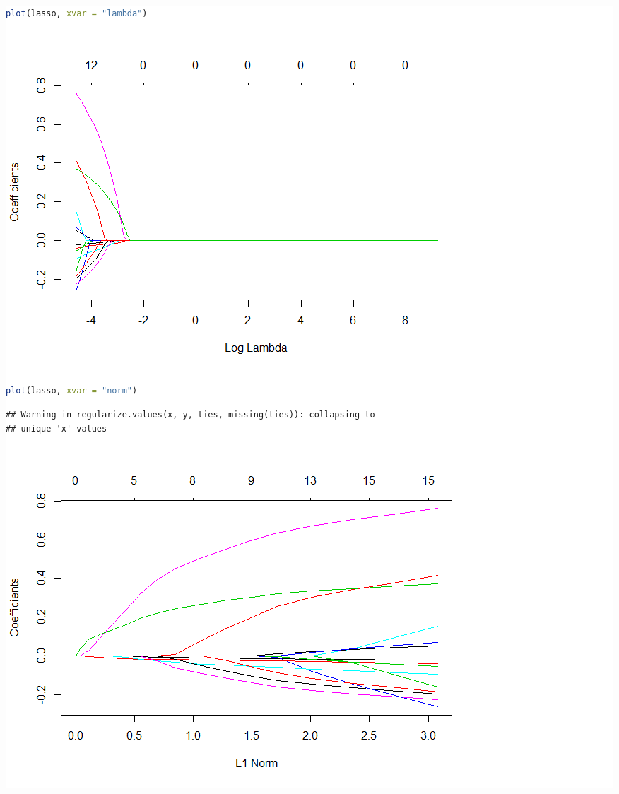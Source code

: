 ``` r
plot(lasso, xvar = "lambda")
```

![](CombinedMarkdown_files/figure-gfm/unnamed-chunk-12-2.png)

``` r
plot(lasso, xvar = "norm")
```

    ## Warning in regularize.values(x, y, ties, missing(ties)): collapsing to
    ## unique 'x' values

![](CombinedMarkdown_files/figure-gfm/unnamed-chunk-12-3.png)